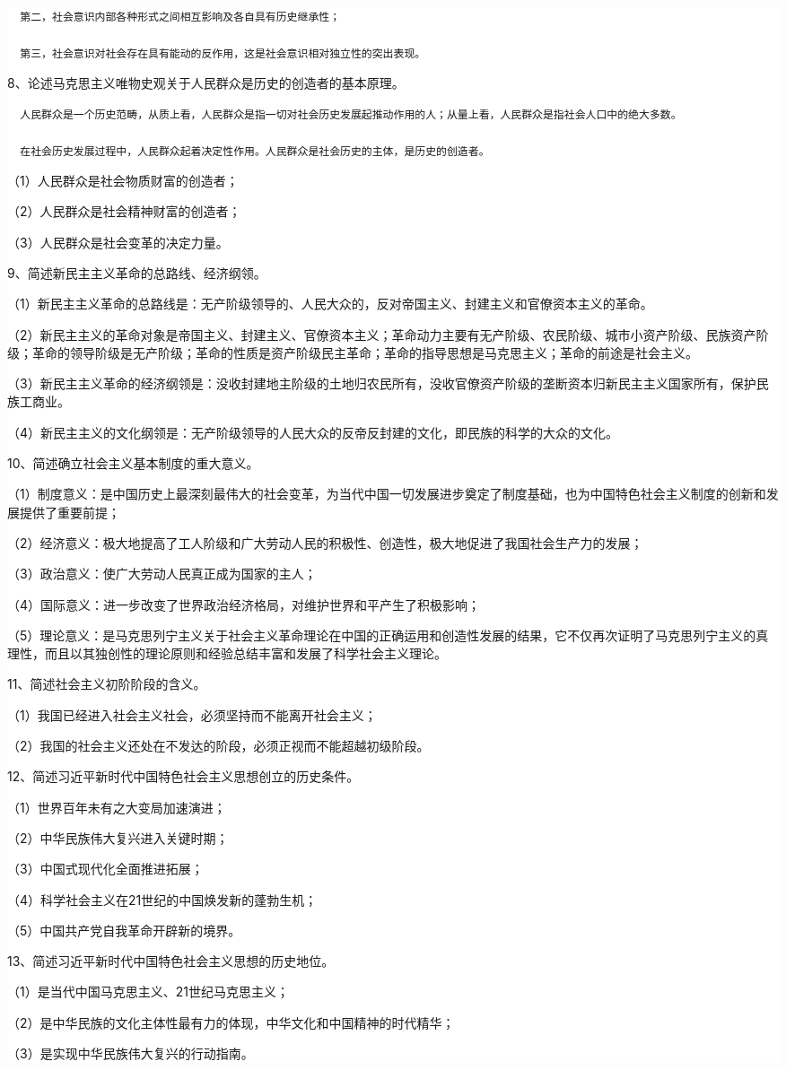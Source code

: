       第二，社会意识内部各种形式之间相互影响及各自具有历史继承性；

      第三，社会意识对社会存在具有能动的反作用，这是社会意识相对独立性的突出表现。

8、论述马克思主义唯物史观关于人民群众是历史的创造者的基本原理。

      人民群众是一个历史范畴，从质上看，人民群众是指一切对社会历史发展起推动作用的人；从量上看，人民群众是指社会人口中的绝大多数。

      在社会历史发展过程中，人民群众起着决定性作用。人民群众是社会历史的主体，是历史的创造者。

（1）人民群众是社会物质财富的创造者；

（2）人民群众是社会精神财富的创造者；

（3）人民群众是社会变革的决定力量。

9、简述新民主主义革命的总路线、经济纲领。

（1）新民主主义革命的总路线是：无产阶级领导的、人民大众的，反对帝国主义、封建主义和官僚资本主义的革命。

（2）新民主主义的革命对象是帝国主义、封建主义、官僚资本主义；革命动力主要有无产阶级、农民阶级、城市小资产阶级、民族资产阶级；革命的领导阶级是无产阶级；革命的性质是资产阶级民主革命；革命的指导思想是马克思主义；革命的前途是社会主义。

（3）新民主主义革命的经济纲领是：没收封建地主阶级的土地归农民所有，没收官僚资产阶级的垄断资本归新民主主义国家所有，保护民族工商业。

（4）新民主主义的文化纲领是：无产阶级领导的人民大众的反帝反封建的文化，即民族的科学的大众的文化。

10、简述确立社会主义基本制度的重大意义。

（1）制度意义：是中国历史上最深刻最伟大的社会变革，为当代中国一切发展进步奠定了制度基础，也为中国特色社会主义制度的创新和发展提供了重要前提；

（2）经济意义：极大地提高了工人阶级和广大劳动人民的积极性、创造性，极大地促进了我国社会生产力的发展；

（3）政治意义：使广大劳动人民真正成为国家的主人；

（4）国际意义：进一步改变了世界政治经济格局，对维护世界和平产生了积极影响；

（5）理论意义：是马克思列宁主义关于社会主义革命理论在中国的正确运用和创造性发展的结果，它不仅再次证明了马克思列宁主义的真理性，而且以其独创性的理论原则和经验总结丰富和发展了科学社会主义理论。

11、简述社会主义初阶阶段的含义。

（1）我国已经进入社会主义社会，必须坚持而不能离开社会主义；

（2）我国的社会主义还处在不发达的阶段，必须正视而不能超越初级阶段。

12、简述习近平新时代中国特色社会主义思想创立的历史条件。

（1）世界百年未有之大变局加速演进；

（2）中华民族伟大复兴进入关键时期；

（3）中国式现代化全面推进拓展；

（4）科学社会主义在21世纪的中国焕发新的蓬勃生机；

（5）中国共产党自我革命开辟新的境界。

13、简述习近平新时代中国特色社会主义思想的历史地位。

（1）是当代中国马克思主义、21世纪马克思主义；

（2）是中华民族的文化主体性最有力的体现，中华文化和中国精神的时代精华；

（3）是实现中华民族伟大复兴的行动指南。
